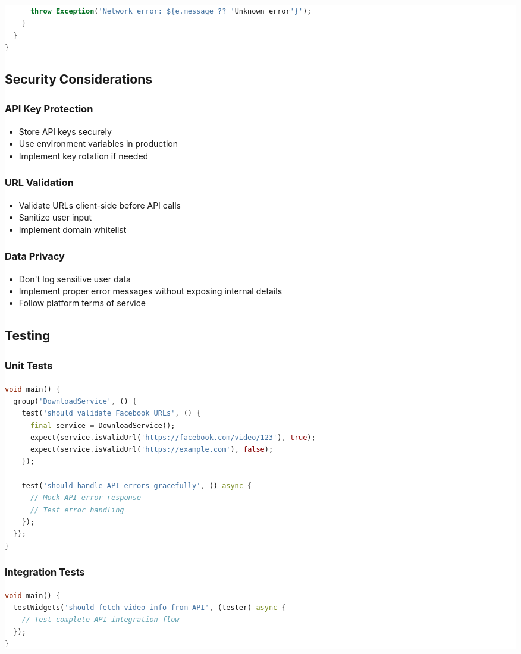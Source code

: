 ```dart
      throw Exception('Network error: ${e.message ?? 'Unknown error'}');
    }
  }
}
```

## Security Considerations

### API Key Protection
- Store API keys securely
- Use environment variables in production
- Implement key rotation if needed

### URL Validation
- Validate URLs client-side before API calls
- Sanitize user input
- Implement domain whitelist

### Data Privacy
- Don't log sensitive user data
- Implement proper error messages without exposing internal details
- Follow platform terms of service

## Testing

### Unit Tests
```dart
void main() {
  group('DownloadService', () {
    test('should validate Facebook URLs', () {
      final service = DownloadService();
      expect(service.isValidUrl('https://facebook.com/video/123'), true);
      expect(service.isValidUrl('https://example.com'), false);
    });

    test('should handle API errors gracefully', () async {
      // Mock API error response
      // Test error handling
    });
  });
}
```

### Integration Tests
```dart
void main() {
  testWidgets('should fetch video info from API', (tester) async {
    // Test complete API integration flow
  });
}
```
